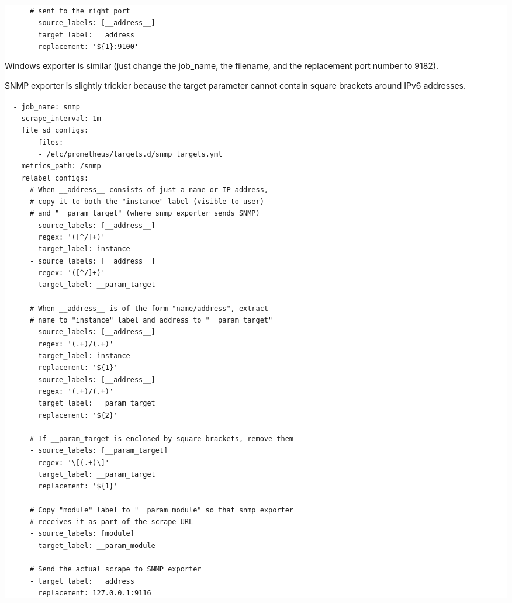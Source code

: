 ```
      # sent to the right port
      - source_labels: [__address__]
        target_label: __address__
        replacement: '${1}:9100'
```

Windows exporter is similar (just change the job_name, the filename, and the
replacement port number to 9182).

SNMP exporter is slightly trickier because the target parameter
cannot contain square brackets around IPv6 addresses.

```
  - job_name: snmp
    scrape_interval: 1m
    file_sd_configs:
      - files:
        - /etc/prometheus/targets.d/snmp_targets.yml
    metrics_path: /snmp
    relabel_configs:
      # When __address__ consists of just a name or IP address,
      # copy it to both the "instance" label (visible to user)
      # and "__param_target" (where snmp_exporter sends SNMP)
      - source_labels: [__address__]
        regex: '([^/]+)'
        target_label: instance
      - source_labels: [__address__]
        regex: '([^/]+)'
        target_label: __param_target

      # When __address__ is of the form "name/address", extract
      # name to "instance" label and address to "__param_target"
      - source_labels: [__address__]
        regex: '(.+)/(.+)'
        target_label: instance
        replacement: '${1}'
      - source_labels: [__address__]
        regex: '(.+)/(.+)'
        target_label: __param_target
        replacement: '${2}'

      # If __param_target is enclosed by square brackets, remove them
      - source_labels: [__param_target]
        regex: '\[(.+)\]'
        target_label: __param_target
        replacement: '${1}'

      # Copy "module" label to "__param_module" so that snmp_exporter
      # receives it as part of the scrape URL
      - source_labels: [module]
        target_label: __param_module

      # Send the actual scrape to SNMP exporter
      - target_label: __address__
        replacement: 127.0.0.1:9116
```
